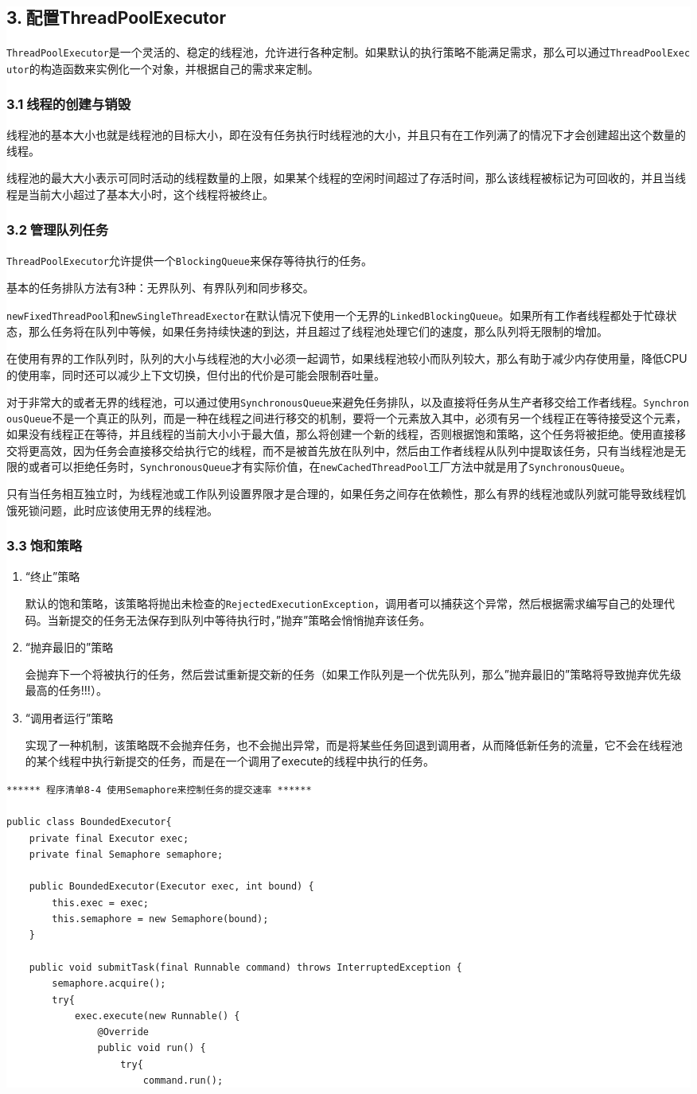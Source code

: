
## 3. 配置ThreadPoolExecutor

`ThreadPoolExecutor`是一个灵活的、稳定的线程池，允许进行各种定制。如果默认的执行策略不能满足需求，那么可以通过`ThreadPoolExecutor`的构造函数来实例化一个对象，并根据自己的需求来定制。



### 3.1 线程的创建与销毁

线程池的基本大小也就是线程池的目标大小，即在没有任务执行时线程池的大小，并且只有在工作列满了的情况下才会创建超出这个数量的线程。

线程池的最大大小表示可同时活动的线程数量的上限，如果某个线程的空闲时间超过了存活时间，那么该线程被标记为可回收的，并且当线程是当前大小超过了基本大小时，这个线程将被终止。



### 3.2 管理队列任务

`ThreadPoolExecutor`允许提供一个`BlockingQueue`来保存等待执行的任务。

基本的任务排队方法有3种：无界队列、有界队列和同步移交。

`newFixedThreadPool`和`newSingleThreadExector`在默认情况下使用一个无界的`LinkedBlockingQueue`。如果所有工作者线程都处于忙碌状态，那么任务将在队列中等候，如果任务持续快速的到达，并且超过了线程池处理它们的速度，那么队列将无限制的增加。

在使用有界的工作队列时，队列的大小与线程池的大小必须一起调节，如果线程池较小而队列较大，那么有助于减少内存使用量，降低CPU的使用率，同时还可以减少上下文切换，但付出的代价是可能会限制吞吐量。

对于非常大的或者无界的线程池，可以通过使用`SynchronousQueue`来避免任务排队，以及直接将任务从生产者移交给工作者线程。`SynchronousQueue`不是一个真正的队列，而是一种在线程之间进行移交的机制，要将一个元素放入其中，必须有另一个线程正在等待接受这个元素，如果没有线程正在等待，并且线程的当前大小小于最大值，那么将创建一个新的线程，否则根据饱和策略，这个任务将被拒绝。使用直接移交将更高效，因为任务会直接移交给执行它的线程，而不是被首先放在队列中，然后由工作者线程从队列中提取该任务，只有当线程池是无限的或者可以拒绝任务时，`SynchronousQueue`才有实际价值，在`newCachedThreadPool`工厂方法中就是用了`SynchronousQueue`。

只有当任务相互独立时，为线程池或工作队列设置界限才是合理的，如果任务之间存在依赖性，那么有界的线程池或队列就可能导致线程饥饿死锁问题，此时应该使用无界的线程池。



### 3.3 饱和策略

1. “终止”策略

   默认的饱和策略，该策略将抛出未检查的`RejectedExecutionException`，调用者可以捕获这个异常，然后根据需求编写自己的处理代码。当新提交的任务无法保存到队列中等待执行时，”抛弃”策略会悄悄抛弃该任务。

2. “抛弃最旧的”策略

   会抛弃下一个将被执行的任务，然后尝试重新提交新的任务（如果工作队列是一个优先队列，那么”抛弃最旧的”策略将导致抛弃优先级最高的任务!!!）。

3. “调用者运行”策略

   实现了一种机制，该策略既不会抛弃任务，也不会抛出异常，而是将某些任务回退到调用者，从而降低新任务的流量，它不会在线程池的某个线程中执行新提交的任务，而是在一个调用了execute的线程中执行的任务。

   

```
****** 程序清单8-4 使用Semaphore来控制任务的提交速率 ******

public class BoundedExecutor{
    private final Executor exec;
    private final Semaphore semaphore;

    public BoundedExecutor(Executor exec, int bound) {
        this.exec = exec;
        this.semaphore = new Semaphore(bound);
    }
    
    public void submitTask(final Runnable command) throws InterruptedException {
        semaphore.acquire();
        try{
            exec.execute(new Runnable() {
                @Override
                public void run() {
                    try{
                        command.run();
```